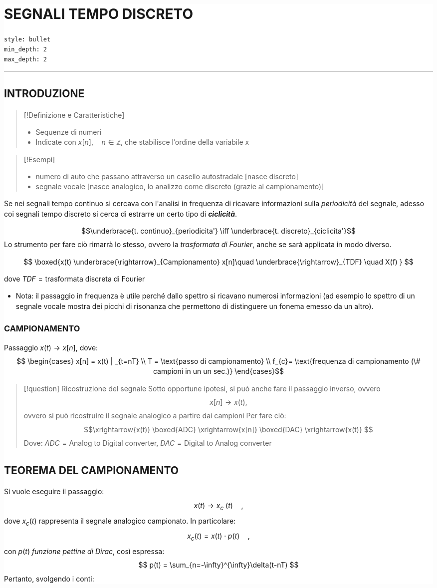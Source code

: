 # SEGNALI TEMPO DISCRETO
```toc
style: bullet
min_depth: 2
max_depth: 2
```
--- 
## INTRODUZIONE
> [!Definizione e Caratteristiche]
> - Sequenze di numeri
> - Indicate con $x[n], \quad n \in \mathbb{Z} \text{, che stabilisce l'ordine della variabile x}$
> 

> [!Esempi]
> - numero di auto che passano attraverso un casello autostradale [nasce discreto]
> - segnale vocale [nasce analogico, lo analizzo come discreto (grazie al campionamento)]

Se nei segnali tempo continuo si cercava con l'analisi in frequenza di ricavare informazioni sulla *periodicità* del segnale, adesso coi segnali tempo discreto si cerca di estrarre un certo tipo di ***ciclicità***.

$$\underbrace{t. continuo}_{periodicita'} \iff \underbrace{t. discreto}_{ciclicita'}$$
Lo strumento per fare ciò rimarrà lo stesso, ovvero la *trasformata di Fourier*, anche se sarà applicata in modo diverso.

$$ \boxed{x(t) \underbrace{\rightarrow}_{Campionamento} x[n]\quad  \underbrace{\rightarrow}_{TDF} \quad X(f) } $$

dove $TDF = \text{trasformata discreta di Fourier}$
- Nota: il passaggio in frequenza è utile perché dallo spettro si ricavano numerosi informazioni (ad esempio lo spettro di un segnale vocale mostra dei picchi di risonanza che permettono di distinguere un fonema emesso da un altro).

### CAMPIONAMENTO
Passaggio $x(t) \rightarrow x[n]$, dove:
$$ \begin{cases}
x[n] = x(t) | _{t=nT}  \\
T = \text{passo di campionamento} \\
f_{c}= \text{frequenza di campionamento (\# campioni in un un sec.)}
\end{cases}$$
> [!question] Ricostruzione del segnale
> Sotto opportune ipotesi, si può anche fare il passaggio inverso, ovvero $$x[n] \rightarrow x(t),$$ ovvero si può ricostruire il segnale analogico a partire dai campioni
> Per fare ciò:
$$\xrightarrow{x(t)} \boxed{ADC} \xrightarrow{x[n]} \boxed{DAC} \xrightarrow{x(t)}  $$ Dove: $ADC = \text{Analog to Digital converter}$, $DAC = \text{Digital to Analog converter}$

## TEOREMA DEL CAMPIONAMENTO
Si vuole eseguire il passaggio: $$ x(t) \rightarrow x_{c} \ (t) \quad,$$dove $x_c(t)$ rappresenta il segnale analogico campionato. In particolare:
$$ x_c(t)=x(t)\cdot p(t) \quad ,$$
con $p(t)$ *funzione pettine di Dirac*, così espressa: $$ p(t) = \sum_{n=-\infty}^{\infty}\delta(t-nT)  $$
Pertanto, svolgendo i conti:
